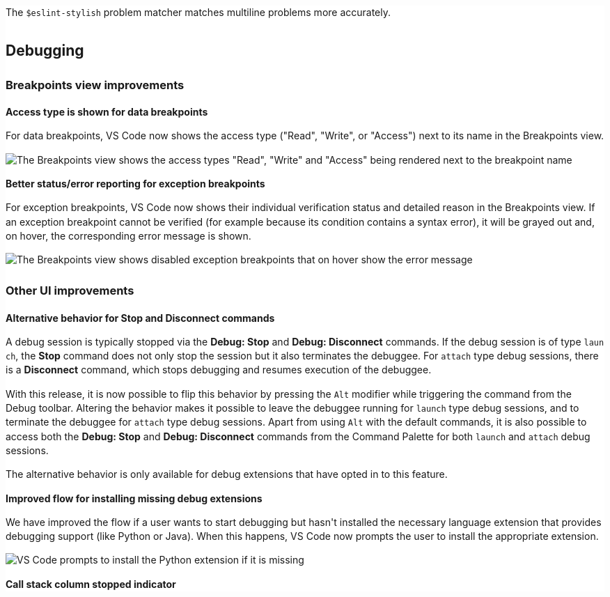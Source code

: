 The `$eslint-stylish` problem matcher matches multiline problems more
accurately.

## Debugging

### Breakpoints view improvements

**Access type is shown for data breakpoints**

For data breakpoints, VS Code now shows the access type ("Read", "Write", or
"Access") next to its name in the Breakpoints view.

![The Breakpoints view shows the access types "Read", "Write" and "Access" being rendered next to the breakpoint name](images/1_56/data-breakpoints.png)

**Better status/error reporting for exception breakpoints**

For exception breakpoints, VS Code now shows their individual verification
status and detailed reason in the Breakpoints view. If an exception breakpoint
cannot be verified (for example because its condition contains a syntax error),
it will be grayed out and, on hover, the corresponding error message is shown.

![The Breakpoints view shows disabled exception breakpoints that on hover show the error message](images/1_56/exception-breakpoints.png)

### Other UI improvements

**Alternative behavior for Stop and Disconnect commands**

A debug session is typically stopped via the **Debug: Stop** and **Debug:
Disconnect** commands. If the debug session is of type `launch`, the **Stop**
command does not only stop the session but it also terminates the debuggee. For
`attach` type debug sessions, there is a **Disconnect** command, which stops
debugging and resumes execution of the debuggee.

With this release, it is now possible to flip this behavior by pressing the
`Alt` modifier while triggering the command from the Debug toolbar. Altering the
behavior makes it possible to leave the debuggee running for `launch` type debug
sessions, and to terminate the debuggee for `attach` type debug sessions. Apart
from using `Alt` with the default commands, it is also possible to access both
the **Debug: Stop** and **Debug: Disconnect** commands from the Command Palette
for both `launch` and `attach` debug sessions.

The alternative behavior is only available for debug extensions that have opted
in to this feature.

**Improved flow for installing missing debug extensions**

We have improved the flow if a user wants to start debugging but hasn't
installed the necessary language extension that provides debugging support (like
Python or Java). When this happens, VS Code now prompts the user to install the
appropriate extension.

![VS Code prompts to install the Python extension if it is missing](images/1_56/python-flow.gif)

**Call stack column stopped indicator**
